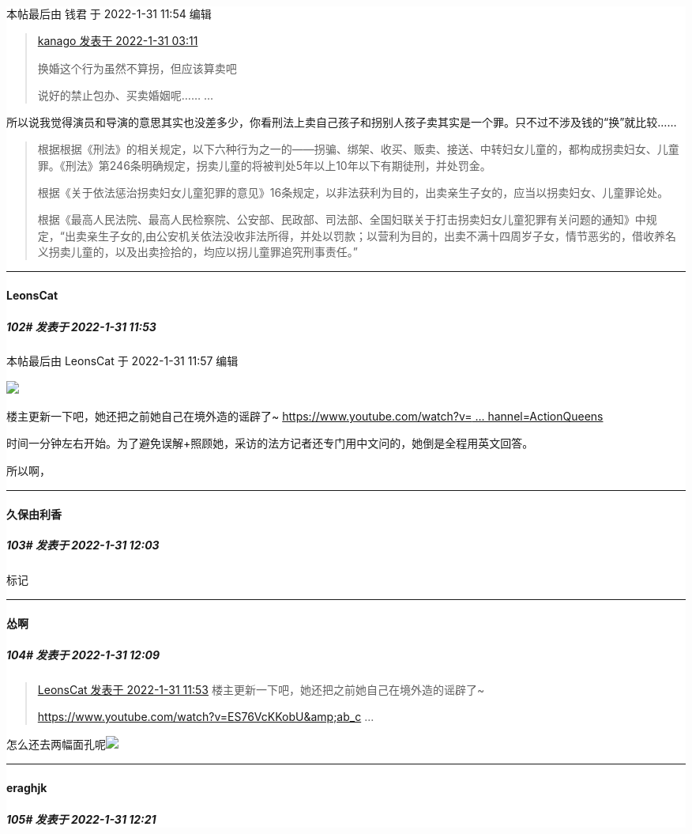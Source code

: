 本帖最后由 钱君 于 2022-1-31 11:54 编辑 
<blockquote><a href="httphttps://bbs.saraba1st.com/2b/forum.php?mod=redirect&amp;goto=findpost&amp;pid=54491967&amp;ptid=2050083" target="_blank">kanago 发表于 2022-1-31 03:11</a>

换婚这个行为虽然不算拐，但应该算卖吧

说好的禁止包办、买卖婚姻呢…… ...</blockquote>
所以说我觉得演员和导演的意思其实也没差多少，你看刑法上卖自己孩子和拐别人孩子卖其实是一个罪。只不过不涉及钱的“换”就比较…… 
 <blockquote>根据根据《刑法》的相关规定，以下六种行为之一的——拐骗、绑架、收买、贩卖、接送、中转妇女儿童的，都构成拐卖妇女、儿童罪。《刑法》第246条明确规定，拐卖儿童的将被判处5年以上10年以下有期徒刑，并处罚金。

根据《关于依法惩治拐卖妇女儿童犯罪的意见》16条规定，以非法获利为目的，出卖亲生子女的，应当以拐卖妇女、儿童罪论处。

根据《最高人民法院、最高人民检察院、公安部、民政部、司法部、全国妇联关于打击拐卖妇女儿童犯罪有关问题的通知》中规定，“出卖亲生子女的,由公安机关依法没收非法所得，并处以罚款；以营利为目的，出卖不满十四周岁子女，情节恶劣的，借收养名义拐卖儿童的，以及出卖捡拾的，均应以拐儿童罪追究刑事责任。”</blockquote>

*****

####  LeonsCat  
##### 102#       发表于 2022-1-31 11:53

 本帖最后由 LeonsCat 于 2022-1-31 11:57 编辑 

<img src="http://wx3.sinaimg.cn/mw690/6e67da51ly1gywp3hhafjj20k00qddih.jpg" referrerpolicy="no-referrer">

楼主更新一下吧，她还把之前她自己在境外造的谣辟了~
[https://www.youtube.com/watch?v= ... hannel=ActionQueens](https://www.youtube.com/watch?v=ES76VcKKobU&amp;ab_channel=ActionQueens)

时间一分钟左右开始。为了避免误解+照顾她，采访的法方记者还专门用中文问的，她倒是全程用英文回答。

所以啊，

*****

####  久保由利香  
##### 103#       发表于 2022-1-31 12:03

标记



*****

####  怂啊  
##### 104#       发表于 2022-1-31 12:09

<blockquote><a href="httphttps://bbs.saraba1st.com/2b/forum.php?mod=redirect&amp;goto=findpost&amp;pid=54494204&amp;ptid=2050083" target="_blank">LeonsCat 发表于 2022-1-31 11:53</a>
楼主更新一下吧，她还把之前她自己在境外造的谣辟了~

https://www.youtube.com/watch?v=ES76VcKKobU&amp;ab_c ...</blockquote>
怎么还去两幅面孔呢<img src="https://static.saraba1st.com/image/smiley/face2017/065.png" referrerpolicy="no-referrer">

*****

####  eraghjk  
##### 105#       发表于 2022-1-31 12:21

